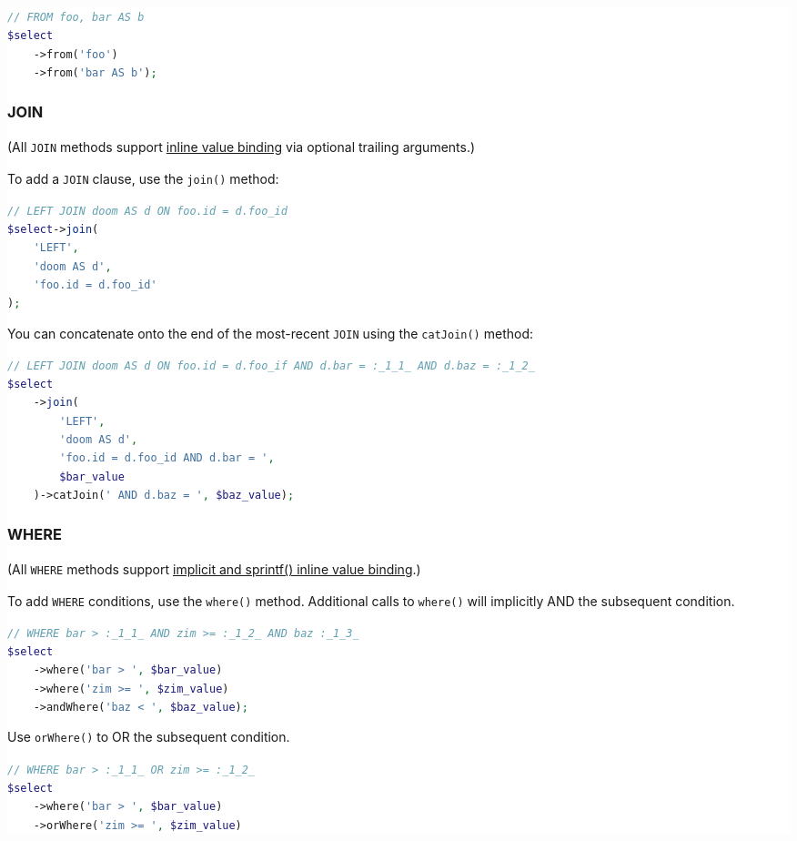 ```php
// FROM foo, bar AS b
$select
    ->from('foo')
    ->from('bar AS b');
```

### JOIN

(All `JOIN` methods support [inline value binding](binding.md) via optional trailing arguments.)

To add a `JOIN` clause, use the `join()` method:

```php
// LEFT JOIN doom AS d ON foo.id = d.foo_id
$select->join(
    'LEFT',
    'doom AS d',
    'foo.id = d.foo_id'
);
```

You can concatenate onto the end of the most-recent `JOIN` using the `catJoin()`
method:

```php
// LEFT JOIN doom AS d ON foo.id = d.foo_if AND d.bar = :_1_1_ AND d.baz = :_1_2_
$select
    ->join(
        'LEFT',
        'doom AS d',
        'foo.id = d.foo_id AND d.bar = ',
        $bar_value
    )->catJoin(' AND d.baz = ', $baz_value);
```

### WHERE

(All `WHERE` methods support [implicit and sprintf() inline value binding](binding.md).)

To add `WHERE` conditions, use the `where()` method. Additional calls to
`where()` will implicitly AND the subsequent condition.

```php
// WHERE bar > :_1_1_ AND zim >= :_1_2_ AND baz :_1_3_
$select
    ->where('bar > ', $bar_value)
    ->where('zim >= ', $zim_value)
    ->andWhere('baz < ', $baz_value);
```

Use `orWhere()` to OR the subsequent condition.

```php
// WHERE bar > :_1_1_ OR zim >= :_1_2_
$select
    ->where('bar > ', $bar_value)
    ->orWhere('zim >= ', $zim_value)
```
